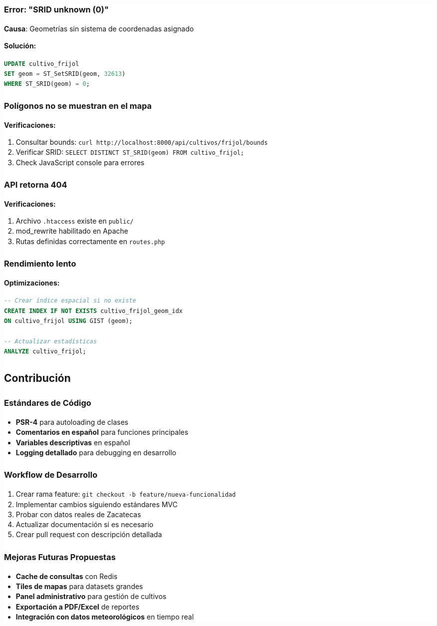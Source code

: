 ### Error: "SRID unknown (0)"
**Causa**: Geometrías sin sistema de coordenadas asignado

**Solución:**
```sql
UPDATE cultivo_frijol 
SET geom = ST_SetSRID(geom, 32613) 
WHERE ST_SRID(geom) = 0;
```

### Polígonos no se muestran en el mapa
**Verificaciones:**
1. Consultar bounds: `curl http://localhost:8000/api/cultivos/frijol/bounds`
2. Verificar SRID: `SELECT DISTINCT ST_SRID(geom) FROM cultivo_frijol;`
3. Check JavaScript console para errores

### API retorna 404
**Verificaciones:**
1. Archivo `.htaccess` existe en `public/`
2. mod_rewrite habilitado en Apache
3. Rutas definidas correctamente en `routes.php`

### Rendimiento lento
**Optimizaciones:**
```sql
-- Crear índice espacial si no existe
CREATE INDEX IF NOT EXISTS cultivo_frijol_geom_idx 
ON cultivo_frijol USING GIST (geom);

-- Actualizar estadísticas
ANALYZE cultivo_frijol;
```

## Contribución

### Estándares de Código
- **PSR-4** para autoloading de clases
- **Comentarios en español** para funciones principales
- **Variables descriptivas** en español
- **Logging detallado** para debugging en desarrollo

### Workflow de Desarrollo
1. Crear rama feature: `git checkout -b feature/nueva-funcionalidad`
2. Implementar cambios siguiendo estándares MVC
3. Probar con datos reales de Zacatecas
4. Actualizar documentación si es necesario
5. Crear pull request con descripción detallada

### Mejoras Futuras Propuestas
- **Cache de consultas** con Redis
- **Tiles de mapas** para datasets grandes
- **Panel administrativo** para gestión de cultivos
- **Exportación a PDF/Excel** de reportes
- **Integración con datos meteorológicos** en tiempo real
